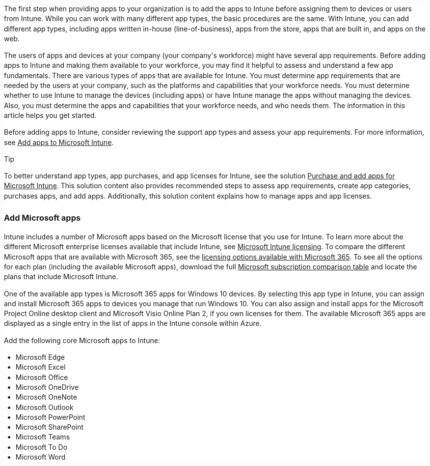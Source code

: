 The first step when providing apps to your organization is to add the apps to Intune before assigning them to devices or users from Intune. While you can work with many different app types, the basic procedures are the same. With Intune, you can add different app types, including apps written in-house (line-of-business), apps from the store, apps that are built in, and apps on the web.

The users of apps and devices at your company (your company's workforce) might have several app requirements. Before adding apps to Intune and making them available to your workforce, you may find it helpful to assess and understand a few app fundamentals. There are various types of apps that are available for Intune. You must determine app requirements that are needed by the users at your company, such as the platforms and capabilities that your workforce needs. You must determine whether to use Intune to manage the devices (including apps) or have Intune manage the apps without managing the devices. Also, you must determine the apps and capabilities that your workforce needs, and who needs them. The information in this article helps you get started.

Before adding apps to Intune, consider reviewing the support app types and assess your app requirements. For more information, see [Add apps to Microsoft Intune](../apps/apps-add.md).

> [!TIP]
> To better understand app types, app purchases, and app licenses for Intune, see the solution [Purchase and add apps for Microsoft Intune](/microsoft-365/solutions/apps-guide-overview?toc=%2Fmem%2Fintune%2Ftoc.json&bc=%2Fmem%2Fintune%2Fbreadcrumb%2Ftoc.json). This solution content also provides recommended steps to assess app requirements, create app categories, purchases apps, and add apps. Additionally, this solution content explains how to manage apps and app licenses.

### Add Microsoft apps

Intune includes a number of Microsoft apps based on the Microsoft license that you use for Intune. To learn more about the different Microsoft enterprise licenses available that include Intune, see [Microsoft Intune licensing](/mem/intune/fundamentals/licenses). To compare the different Microsoft apps that are available with Microsoft 365, see the [licensing options available with Microsoft 365](https://www.microsoft.com/microsoft-365/compare-microsoft-365-enterprise-plans). To see all the options for each plan (including the available Microsoft apps), download the full [Microsoft subscription comparison table](https://go.microsoft.com/fwlink/?linkid=2139145) and locate the plans that include Microsoft Intune.

One of the available app types is Microsoft 365 apps for Windows 10 devices. By selecting this app type in Intune, you can assign and install Microsoft 365 apps to devices you manage that run Windows 10. You can also assign and install apps for the Microsoft Project Online desktop client and Microsoft Visio Online Plan 2, if you own licenses for them. The available Microsoft 365 apps are displayed as a single entry in the list of apps in the Intune console within Azure.

Add the following core Microsoft apps to Intune:

- Microsoft Edge
- Microsoft Excel
- Microsoft Office
- Microsoft OneDrive
- Microsoft OneNote
- Microsoft Outlook
- Microsoft PowerPoint
- Microsoft SharePoint
- Microsoft Teams
- Microsoft To Do
- Microsoft Word
